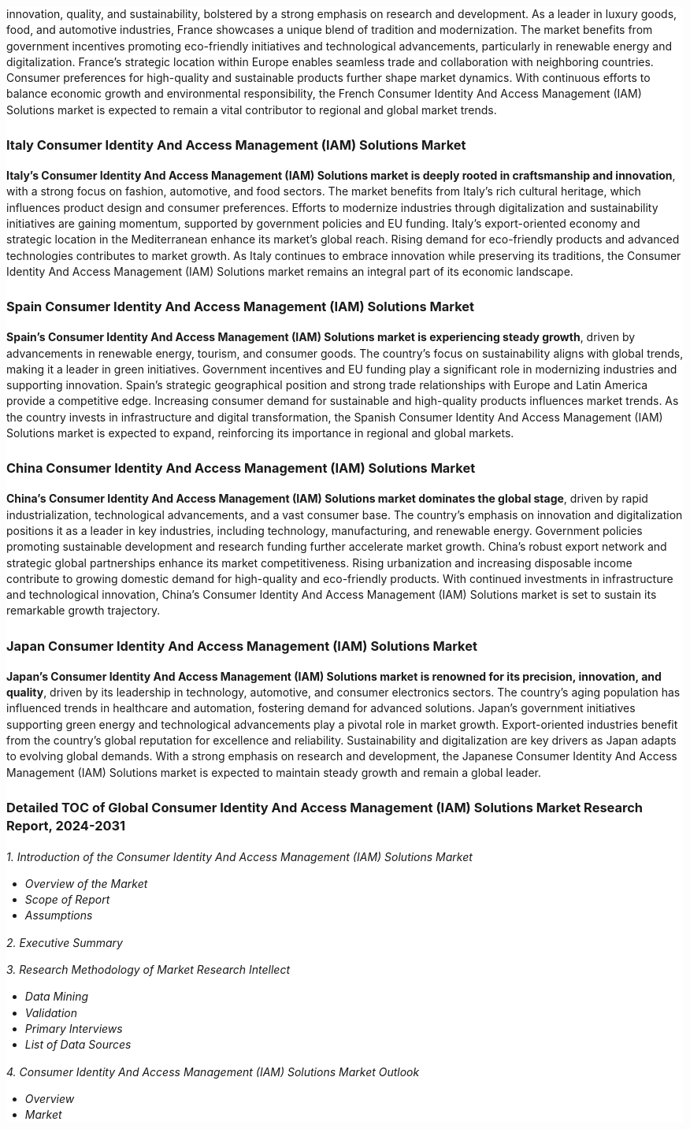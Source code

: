 innovation, quality, and sustainability</strong>, bolstered by a strong emphasis on research and development. As a leader in luxury goods, food, and automotive industries, France showcases a unique blend of tradition and modernization. The market benefits from government incentives promoting eco-friendly initiatives and technological advancements, particularly in renewable energy and digitalization. France&rsquo;s strategic location within Europe enables seamless trade and collaboration with neighboring countries. Consumer preferences for high-quality and sustainable products further shape market dynamics. With continuous efforts to balance economic growth and environmental responsibility, the French Consumer Identity And Access Management (IAM) Solutions market is expected to remain a vital contributor to regional and global market trends.</p><h3><strong>Italy Consumer Identity And Access Management (IAM) Solutions Market</strong></h3><p><strong>Italy&rsquo;s Consumer Identity And Access Management (IAM) Solutions market is deeply rooted in craftsmanship and innovation</strong>, with a strong focus on fashion, automotive, and food sectors. The market benefits from Italy&rsquo;s rich cultural heritage, which influences product design and consumer preferences. Efforts to modernize industries through digitalization and sustainability initiatives are gaining momentum, supported by government policies and EU funding. Italy&rsquo;s export-oriented economy and strategic location in the Mediterranean enhance its market&rsquo;s global reach. Rising demand for eco-friendly products and advanced technologies contributes to market growth. As Italy continues to embrace innovation while preserving its traditions, the Consumer Identity And Access Management (IAM) Solutions market remains an integral part of its economic landscape.</p><h3><strong>Spain Consumer Identity And Access Management (IAM) Solutions Market</strong></h3><p><strong>Spain&rsquo;s Consumer Identity And Access Management (IAM) Solutions market is experiencing steady growth</strong>, driven by advancements in renewable energy, tourism, and consumer goods. The country&rsquo;s focus on sustainability aligns with global trends, making it a leader in green initiatives. Government incentives and EU funding play a significant role in modernizing industries and supporting innovation. Spain&rsquo;s strategic geographical position and strong trade relationships with Europe and Latin America provide a competitive edge. Increasing consumer demand for sustainable and high-quality products influences market trends. As the country invests in infrastructure and digital transformation, the Spanish Consumer Identity And Access Management (IAM) Solutions market is expected to expand, reinforcing its importance in regional and global markets.</p><h3><strong>China Consumer Identity And Access Management (IAM) Solutions Market</strong></h3><p><strong>China&rsquo;s Consumer Identity And Access Management (IAM) Solutions market dominates the global stage</strong>, driven by rapid industrialization, technological advancements, and a vast consumer base. The country&rsquo;s emphasis on innovation and digitalization positions it as a leader in key industries, including technology, manufacturing, and renewable energy. Government policies promoting sustainable development and research funding further accelerate market growth. China&rsquo;s robust export network and strategic global partnerships enhance its market competitiveness. Rising urbanization and increasing disposable income contribute to growing domestic demand for high-quality and eco-friendly products. With continued investments in infrastructure and technological innovation, China&rsquo;s Consumer Identity And Access Management (IAM) Solutions market is set to sustain its remarkable growth trajectory.</p><h3><strong>Japan Consumer Identity And Access Management (IAM) Solutions Market</strong></h3><p><strong>Japan&rsquo;s Consumer Identity And Access Management (IAM) Solutions market is renowned for its precision, innovation, and quality</strong>, driven by its leadership in technology, automotive, and consumer electronics sectors. The country&rsquo;s aging population has influenced trends in healthcare and automation, fostering demand for advanced solutions. Japan&rsquo;s government initiatives supporting green energy and technological advancements play a pivotal role in market growth. Export-oriented industries benefit from the country&rsquo;s global reputation for excellence and reliability. Sustainability and digitalization are key drivers as Japan adapts to evolving global demands. With a strong emphasis on research and development, the Japanese Consumer Identity And Access Management (IAM) Solutions market is expected to maintain steady growth and remain a global leader.</p><h3><span class="">Detailed TOC of Global Consumer Identity And Access Management (IAM) Solutions Market Research Report, 2024-2031</span></h3><p><em><span class="font-[700]">1. Introduction of the Consumer Identity And Access Management (IAM) Solutions Market</span></em></p><ul><li><em><span class="">Overview of the Market</span></em></li><li><em><span class="">Scope of Report</span></em></li><li><em><span class="">Assumptions</span></em></li></ul><p><em><span class="font-[700]">2. Executive Summary</span></em></p><p><em><span class="font-[700]">3. Research Methodology of Market Research Intellect</span></em></p><ul><li><em><span class="">Data Mining</span></em></li><li><em><span class="">Validation</span></em></li><li><em><span class="">Primary Interviews</span></em></li><li><em><span class="">List of Data Sources</span></em></li></ul><p><em><span class="font-[700]">4. Consumer Identity And Access Management (IAM) Solutions Market Outlook</span></em></p><ul><li><em><span class="">Overview</span></em></li><li><em><span class="">Market